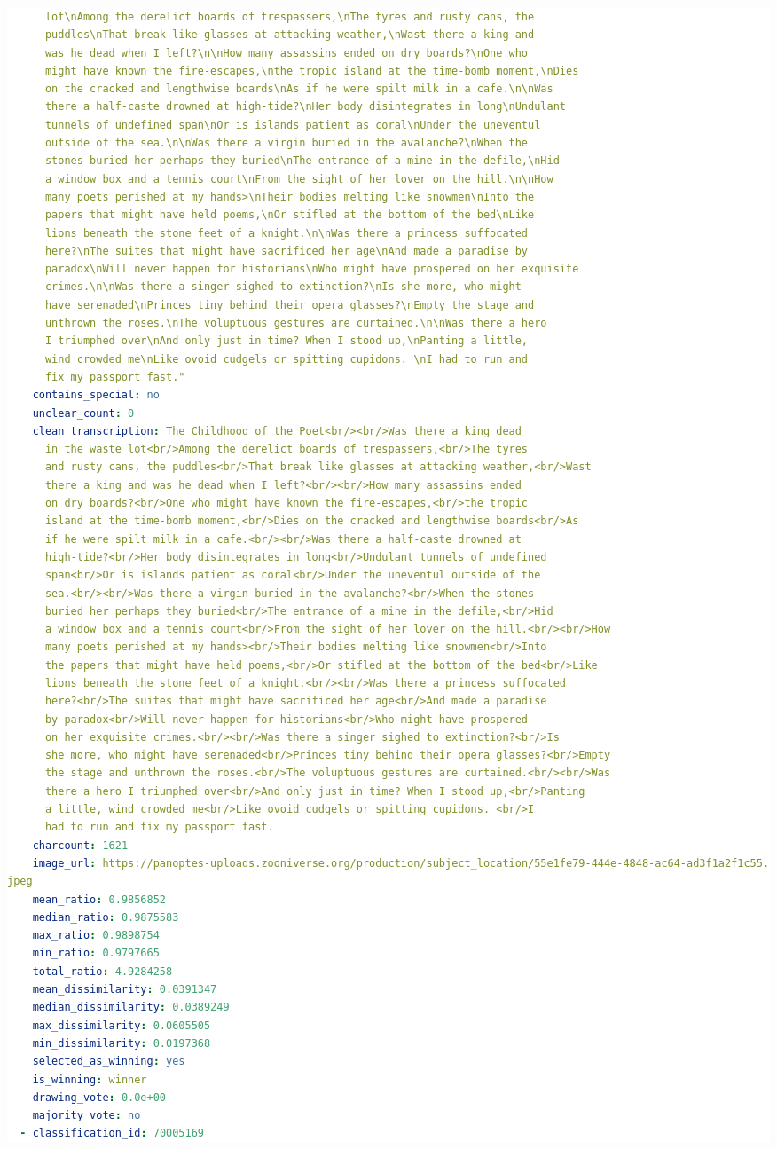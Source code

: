 ```yaml
      lot\nAmong the derelict boards of trespassers,\nThe tyres and rusty cans, the
      puddles\nThat break like glasses at attacking weather,\nWast there a king and
      was he dead when I left?\n\nHow many assassins ended on dry boards?\nOne who
      might have known the fire-escapes,\nthe tropic island at the time-bomb moment,\nDies
      on the cracked and lengthwise boards\nAs if he were spilt milk in a cafe.\n\nWas
      there a half-caste drowned at high-tide?\nHer body disintegrates in long\nUndulant
      tunnels of undefined span\nOr is islands patient as coral\nUnder the uneventul
      outside of the sea.\n\nWas there a virgin buried in the avalanche?\nWhen the
      stones buried her perhaps they buried\nThe entrance of a mine in the defile,\nHid
      a window box and a tennis court\nFrom the sight of her lover on the hill.\n\nHow
      many poets perished at my hands>\nTheir bodies melting like snowmen\nInto the
      papers that might have held poems,\nOr stifled at the bottom of the bed\nLike
      lions beneath the stone feet of a knight.\n\nWas there a princess suffocated
      here?\nThe suites that might have sacrificed her age\nAnd made a paradise by
      paradox\nWill never happen for historians\nWho might have prospered on her exquisite
      crimes.\n\nWas there a singer sighed to extinction?\nIs she more, who might
      have serenaded\nPrinces tiny behind their opera glasses?\nEmpty the stage and
      unthrown the roses.\nThe voluptuous gestures are curtained.\n\nWas there a hero
      I triumphed over\nAnd only just in time? When I stood up,\nPanting a little,
      wind crowded me\nLike ovoid cudgels or spitting cupidons. \nI had to run and
      fix my passport fast."
    contains_special: no
    unclear_count: 0
    clean_transcription: The Childhood of the Poet<br/><br/>Was there a king dead
      in the waste lot<br/>Among the derelict boards of trespassers,<br/>The tyres
      and rusty cans, the puddles<br/>That break like glasses at attacking weather,<br/>Wast
      there a king and was he dead when I left?<br/><br/>How many assassins ended
      on dry boards?<br/>One who might have known the fire-escapes,<br/>the tropic
      island at the time-bomb moment,<br/>Dies on the cracked and lengthwise boards<br/>As
      if he were spilt milk in a cafe.<br/><br/>Was there a half-caste drowned at
      high-tide?<br/>Her body disintegrates in long<br/>Undulant tunnels of undefined
      span<br/>Or is islands patient as coral<br/>Under the uneventul outside of the
      sea.<br/><br/>Was there a virgin buried in the avalanche?<br/>When the stones
      buried her perhaps they buried<br/>The entrance of a mine in the defile,<br/>Hid
      a window box and a tennis court<br/>From the sight of her lover on the hill.<br/><br/>How
      many poets perished at my hands><br/>Their bodies melting like snowmen<br/>Into
      the papers that might have held poems,<br/>Or stifled at the bottom of the bed<br/>Like
      lions beneath the stone feet of a knight.<br/><br/>Was there a princess suffocated
      here?<br/>The suites that might have sacrificed her age<br/>And made a paradise
      by paradox<br/>Will never happen for historians<br/>Who might have prospered
      on her exquisite crimes.<br/><br/>Was there a singer sighed to extinction?<br/>Is
      she more, who might have serenaded<br/>Princes tiny behind their opera glasses?<br/>Empty
      the stage and unthrown the roses.<br/>The voluptuous gestures are curtained.<br/><br/>Was
      there a hero I triumphed over<br/>And only just in time? When I stood up,<br/>Panting
      a little, wind crowded me<br/>Like ovoid cudgels or spitting cupidons. <br/>I
      had to run and fix my passport fast.
    charcount: 1621
    image_url: https://panoptes-uploads.zooniverse.org/production/subject_location/55e1fe79-444e-4848-ac64-ad3f1a2f1c55.jpeg
    mean_ratio: 0.9856852
    median_ratio: 0.9875583
    max_ratio: 0.9898754
    min_ratio: 0.9797665
    total_ratio: 4.9284258
    mean_dissimilarity: 0.0391347
    median_dissimilarity: 0.0389249
    max_dissimilarity: 0.0605505
    min_dissimilarity: 0.0197368
    selected_as_winning: yes
    is_winning: winner
    drawing_vote: 0.0e+00
    majority_vote: no
  - classification_id: 70005169
```